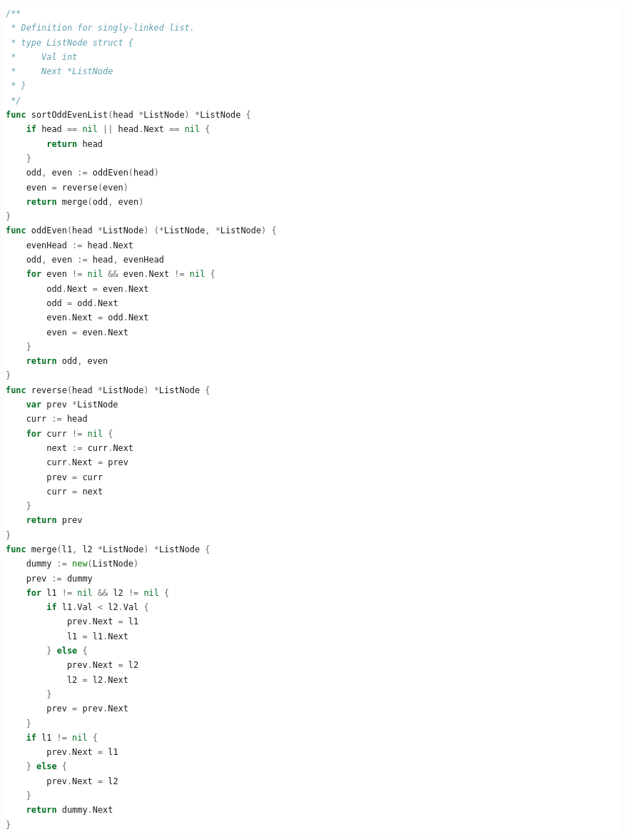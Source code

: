 ``` go
/**
 * Definition for singly-linked list.
 * type ListNode struct {
 *     Val int
 *     Next *ListNode
 * }
 */
func sortOddEvenList(head *ListNode) *ListNode {
	if head == nil || head.Next == nil {
		return head
	}
	odd, even := oddEven(head)
	even = reverse(even)
	return merge(odd, even)
}
func oddEven(head *ListNode) (*ListNode, *ListNode) {
	evenHead := head.Next
	odd, even := head, evenHead
	for even != nil && even.Next != nil {
		odd.Next = even.Next
		odd = odd.Next
		even.Next = odd.Next
		even = even.Next
	}
	return odd, even
}
func reverse(head *ListNode) *ListNode {
	var prev *ListNode
	curr := head
	for curr != nil {
		next := curr.Next
		curr.Next = prev
		prev = curr
		curr = next
	}
	return prev
}
func merge(l1, l2 *ListNode) *ListNode {
	dummy := new(ListNode)
	prev := dummy
	for l1 != nil && l2 != nil {
		if l1.Val < l2.Val {
			prev.Next = l1
			l1 = l1.Next
		} else {
			prev.Next = l2
			l2 = l2.Next
		}
		prev = prev.Next
	}
	if l1 != nil {
		prev.Next = l1
	} else {
		prev.Next = l2
	}
	return dummy.Next
}
```
